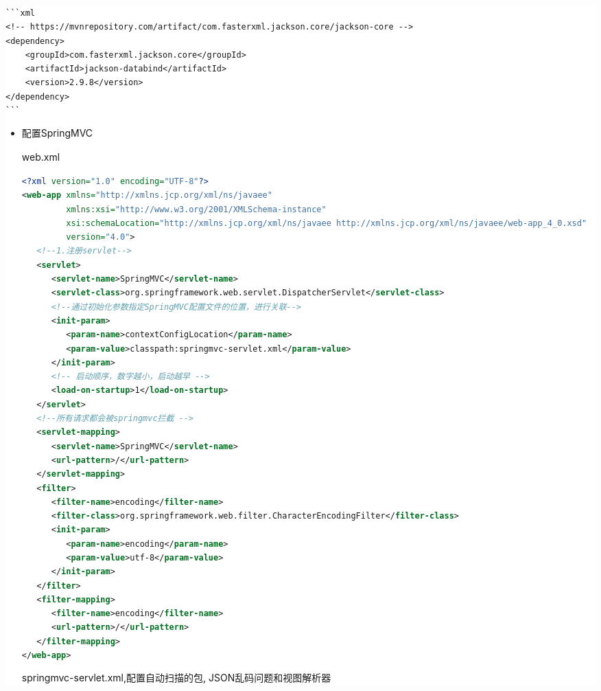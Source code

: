     ```xml
    <!-- https://mvnrepository.com/artifact/com.fasterxml.jackson.core/jackson-core -->
    <dependency>
        <groupId>com.fasterxml.jackson.core</groupId>
        <artifactId>jackson-databind</artifactId>
        <version>2.9.8</version>
    </dependency>
    ```

-   配置SpringMVC

    web.xml

    ```xml
    <?xml version="1.0" encoding="UTF-8"?>
    <web-app xmlns="http://xmlns.jcp.org/xml/ns/javaee"
             xmlns:xsi="http://www.w3.org/2001/XMLSchema-instance"
             xsi:schemaLocation="http://xmlns.jcp.org/xml/ns/javaee http://xmlns.jcp.org/xml/ns/javaee/web-app_4_0.xsd"
             version="4.0">
       <!--1.注册servlet-->
       <servlet>
          <servlet-name>SpringMVC</servlet-name>
          <servlet-class>org.springframework.web.servlet.DispatcherServlet</servlet-class>
          <!--通过初始化参数指定SpringMVC配置文件的位置，进行关联-->
          <init-param>
             <param-name>contextConfigLocation</param-name>
             <param-value>classpath:springmvc-servlet.xml</param-value>
          </init-param>
          <!-- 启动顺序，数字越小，启动越早 -->
          <load-on-startup>1</load-on-startup>
       </servlet>
       <!--所有请求都会被springmvc拦截 -->
       <servlet-mapping>
          <servlet-name>SpringMVC</servlet-name>
          <url-pattern>/</url-pattern>
       </servlet-mapping>
       <filter>
          <filter-name>encoding</filter-name>
          <filter-class>org.springframework.web.filter.CharacterEncodingFilter</filter-class>
          <init-param>
             <param-name>encoding</param-name>
             <param-value>utf-8</param-value>
          </init-param>
       </filter>
       <filter-mapping>
          <filter-name>encoding</filter-name>
          <url-pattern>/</url-pattern>
       </filter-mapping>
    </web-app>
    ```

    springmvc-servlet.xml,配置自动扫描的包, JSON乱码问题和视图解析器
